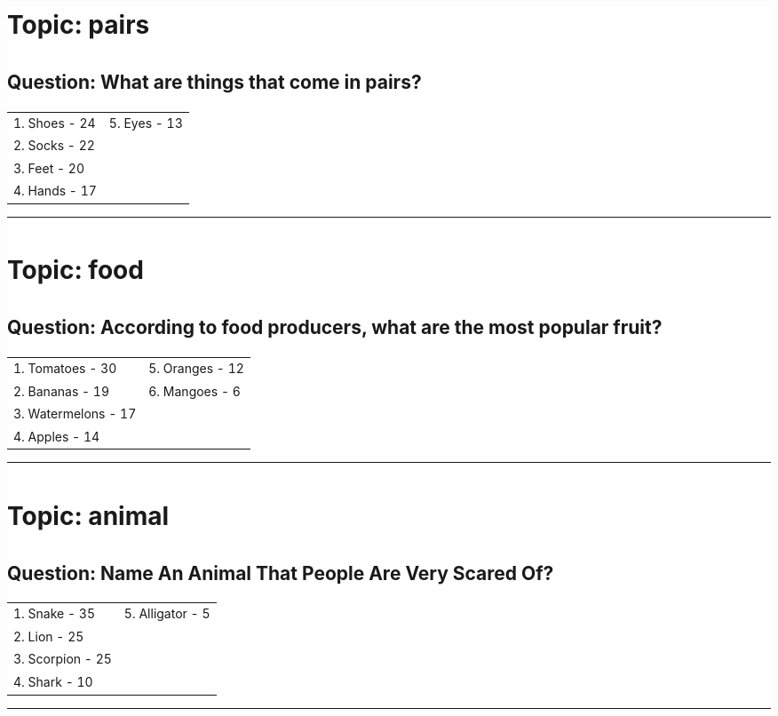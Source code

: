 # Topic: pairs

## Question: What are things that come in pairs?

|   |   |
|---|---|
| 1. Shoes - 24 | 5. Eyes - 13 |
| 2. Socks - 22 |   |
| 3. Feet - 20  |   |
| 4. Hands - 17 |   |

---

# Topic: food

## Question: According to food producers, what are the most popular fruit?

|   |   |
|---|---|
| 1. Tomatoes - 30 | 5. Oranges - 12 |
| 2. Bananas - 19  | 6. Mangoes - 6  |
| 3. Watermelons - 17 |   |
| 4. Apples - 14   |   |

---

# Topic: animal

## Question: Name An Animal That People Are Very Scared Of?

|   |   |
|---|---|
| 1. Snake - 35 | 5. Alligator - 5 |
| 2. Lion - 25  |   |
| 3. Scorpion - 25 |   |
| 4. Shark - 10 |   |

---
